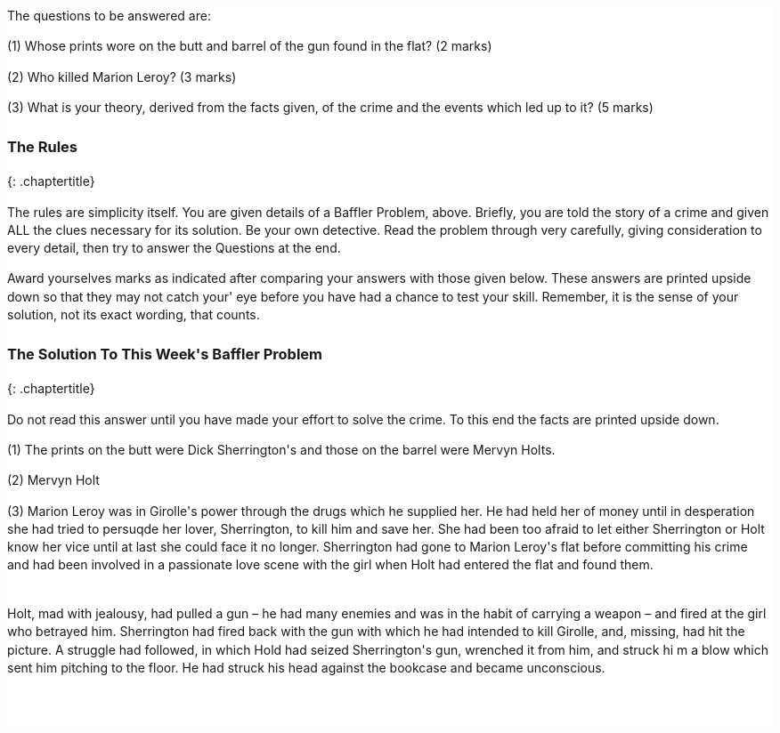 The questions to be answered are:

<div class="qanda">
<p><span class="bloodred bold">(1)</span> Whose prints wore on the butt and barrel of the gun found in the flat? <span class="bloodred">(2&nbsp;marks)</span></p>

<p><span class="bloodred bold">(2)</span> Who killed Marion Leroy? <span class="bloodred">(3&nbsp;marks)</span></p>

<p><span class="bloodred bold">(3)</span> What is your theory, derived from the facts given, of the crime and the events which led up to it? <span class="bloodred">(5&nbsp;marks)</span></p>
</div>

### The Rules
{: .chaptertitle}

The rules are simplicity itself. You are given details of a Baffler Problem, above. Briefly, you are told the story of a crime and given ALL the clues necessary for its solution. Be your own detective. Read the problem through very carefully, giving consideration to every detail, then try to answer the Questions at the end.

Award yourselves marks as indicated after comparing your answers with those given below. These answers are printed upside down so that they may not catch your' eye before you have had a chance to test your skill. Remember, it is the sense of your solution, not its exact wording, that counts.

### The Solution To This Week's Baffler Problem
{: .chaptertitle}

Do not read this answer until you have made your effort to solve the crime. To this end the facts are printed upside down.

<div class="qanda">
<p><span class="bloodred bold">(1)</span> The prints on the butt were Dick Sherrington's and those on the barrel were Mervyn Holts.</p>

<p><span class="bloodred bold">(2)</span> Mervyn Holt</p>

<p><span class="bloodred bold">(3)</span> Marion Leroy was in Girolle's power through the drugs which he supplied her. He had held her of money until in desperation she had tried to persuqde her lover, Sherrington, to kill him and save her. She had been too afraid to let either Sherrington or Holt know her vice until at last she could face it no longer. Sherrington had gone to Marion Leroy's flat before committing his crime and had been involved in a passionate love scene with the girl when Holt had entered the flat and found them.

<br>
<br>

Holt, mad with jealousy, had pulled a gun – he had many enemies and was in the habit of carrying a weapon – and fired at the girl who betrayed him. Sherrington had fired back with the gun with which he had intended to kill Girolle, and, missing, had hit the picture. A struggle had followed, in which Hold had seized Sherrington's gun, wrenched it from him, and struck hi m a blow which sent him pitching to the floor. He had struck his head against the bookcase and became unconscious.

<br>
<br>
